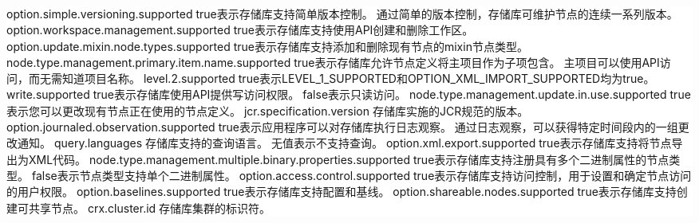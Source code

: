   <tr>
   <td>option.simple.versioning.supported</td>
   <td>true表示存储库支持简单版本控制。 通过简单的版本控制，存储库可维护节点的连续一系列版本。</td>
  </tr>
  <tr>
   <td>option.workspace.management.supported</td>
   <td>true表示存储库支持使用API创建和删除工作区。</td>
  </tr>
  <tr>
   <td>option.update.mixin.node.types.supported</td>
   <td>true表示存储库支持添加和删除现有节点的mixin节点类型。</td>
  </tr>
  <tr>
   <td>node.type.management.primary.item.name.supported</td>
   <td>true表示存储库允许节点定义将主项目作为子项包含。 主项目可以使用API访问，而无需知道项目名称。</td>
  </tr>
  <tr>
   <td>level.2.supported</td>
   <td>true表示LEVEL_1_SUPPORTED和OPTION_XML_IMPORT_SUPPORTED均为true。</td>
  </tr>
  <tr>
   <td>write.supported</td>
   <td>true表示存储库使用API提供写访问权限。 false表示只读访问。</td>
  </tr>
  <tr>
   <td>node.type.management.update.in.use.supported</td>
   <td>true表示您可以更改现有节点正在使用的节点定义。</td>
  </tr>
  <tr>
   <td>jcr.specification.version</td>
   <td>存储库实施的JCR规范的版本。</td>
  </tr>
  <tr>
   <td>option.journaled.observation.supported</td>
   <td>true表示应用程序可以对存储库执行日志观察。 通过日志观察，可以获得特定时间段内的一组更改通知。 </td>
  </tr>
  <tr>
   <td>query.languages</td>
   <td>存储库支持的查询语言。 无值表示不支持查询。</td>
  </tr>
  <tr>
   <td>option.xml.export.supported</td>
   <td>true表示存储库支持将节点导出为XML代码。</td>
  </tr>
  <tr>
   <td>node.type.management.multiple.binary.properties.supported</td>
   <td>true表示存储库支持注册具有多个二进制属性的节点类型。 false表示节点类型支持单个二进制属性。</td>
  </tr>
  <tr>
   <td>option.access.control.supported</td>
   <td>true表示存储库支持访问控制，用于设置和确定节点访问的用户权限。</td>
  </tr>
  <tr>
   <td>option.baselines.supported</td>
   <td>true表示存储库支持配置和基线。</td>
  </tr>
  <tr>
   <td>option.shareable.nodes.supported</td>
   <td>true表示存储库支持创建可共享节点。</td>
  </tr>
  <tr>
   <td>crx.cluster.id</td>
   <td>存储库集群的标识符。</td>
  </tr>